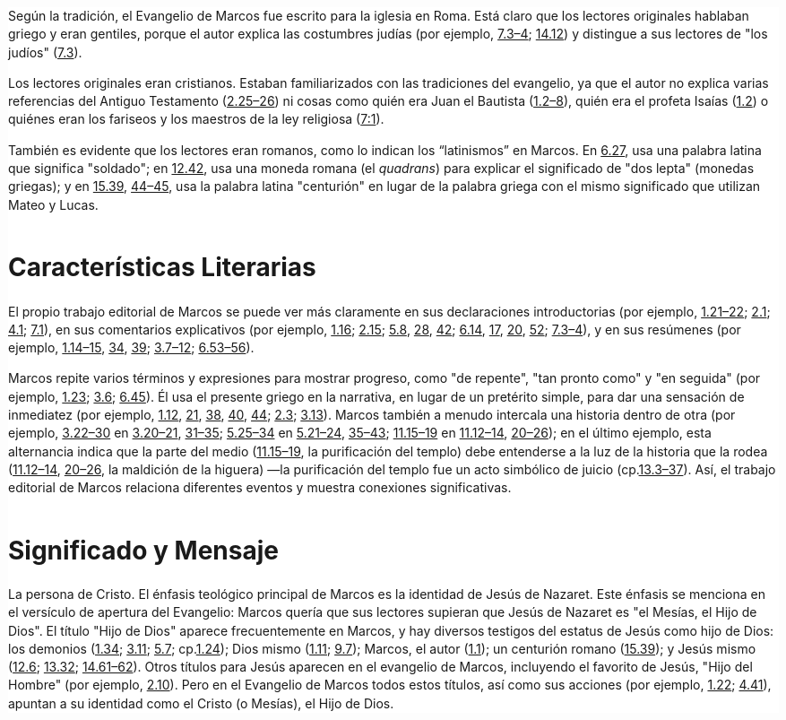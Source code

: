 Según la tradición, el Evangelio de Marcos fue escrito para la iglesia en Roma. Está claro que los lectores originales hablaban griego y eran gentiles, porque el autor explica las costumbres judías (por ejemplo, [7\.3–4](https://ref.ly/Mark7:3-Mark7:4); [14\.12](https://ref.ly/Mark14:12)) y distingue a sus lectores de "los judíos" ([7\.3](https://ref.ly/Mark7:3)).

Los lectores originales eran cristianos. Estaban familiarizados con las tradiciones del evangelio, ya que el autor no explica varias referencias del Antiguo Testamento ([2\.25–26](https://ref.ly/Mark2:25-Mark2:26)) ni cosas como quién era Juan el Bautista ([1\.2–8](https://ref.ly/Mark1:2-Mark1:8)), quién era el profeta Isaías ([1\.2](https://ref.ly/Mark1:2)) o quiénes eran los fariseos y los maestros de la ley religiosa ([7:1](https://ref.ly/Mark7:1)).

También es evidente que los lectores eran romanos, como lo indican los “latinismos” en Marcos. En [6\.27](https://ref.ly/Mark6:27), usa una palabra latina que significa "soldado"; en [12\.42](https://ref.ly/Mark12:42), usa una moneda romana (el *quadrans*) para explicar el significado de "dos lepta" (monedas griegas); y en [15\.39](https://ref.ly/Mark15:39), [44–45](https://ref.ly/Mark15:44-Mark15:45), usa la palabra latina "centurión" en lugar de la palabra griega con el mismo significado que utilizan Mateo y Lucas.

Características Literarias
==========================

El propio trabajo editorial de Marcos se puede ver más claramente en sus declaraciones introductorias (por ejemplo, [1\.21–22](https://ref.ly/Mark1:21-Mark1:22); [2\.1](https://ref.ly/Mark2:1); [4\.1](https://ref.ly/Mark4:1); [7\.1](https://ref.ly/Mark7:1)), en sus comentarios explicativos (por ejemplo, [1\.16](https://ref.ly/Mark1:16); [2\.15](https://ref.ly/Mark2:15); [5\.8](https://ref.ly/Mark5:8), [28](https://ref.ly/Mark5:28), [42](https://ref.ly/Mark5:42); [6\.14](https://ref.ly/Mark6:14), [17](https://ref.ly/Mark6:17), [20](https://ref.ly/Mark6:20), [52](https://ref.ly/Mark6:52); [7\.3–4](https://ref.ly/Mark7:3-Mark7:4)), y en sus resúmenes (por ejemplo, [1\.14–15](https://ref.ly/Mark1:14-Mark1:15), [34](https://ref.ly/Mark1:34), [39](https://ref.ly/Mark1:39); [3\.7–12](https://ref.ly/Mark3:7-Mark3:12); [6\.53–56](https://ref.ly/Mark6:53-Mark6:56)).

Marcos repite varios términos y expresiones para mostrar progreso, como "de repente", "tan pronto como" y "en seguida" (por ejemplo, [1\.23](https://ref.ly/Mark1:23); [3\.6](https://ref.ly/Mark3:6); [6\.45](https://ref.ly/Mark6:45)). Él usa el presente griego en la narrativa, en lugar de un pretérito simple, para dar una sensación de inmediatez (por ejemplo, [1\.12](https://ref.ly/Mark1:12), [21](https://ref.ly/Mark1:21), [38](https://ref.ly/Mark1:38), [40](https://ref.ly/Mark1:40), [44](https://ref.ly/Mark1:44); [2\.3](https://ref.ly/Mark2:3); [3\.13](https://ref.ly/Mark3:13)). Marcos también a menudo intercala una historia dentro de otra (por ejemplo, [3\.22–30](https://ref.ly/Mark3:22-Mark3:30) en [3\.20–21](https://ref.ly/Mark3:20-Mark3:21), [31–35](https://ref.ly/Mark3:31-Mark3:35); [5\.25–34](https://ref.ly/Mark5:25-Mark5:34) en [5\.21–24](https://ref.ly/Mark5:21-Mark5:24), [35–43](https://ref.ly/Mark5:35-Mark5:43); [11\.15–19](https://ref.ly/Mark11:15-Mark11:19) en [11\.12–14](https://ref.ly/Mark11:12-Mark11:14), [20–26](https://ref.ly/Mark11:20-Mark11:26)); en el último ejemplo, esta alternancia indica que la parte del medio ([11\.15–19](https://ref.ly/Mark11:15-Mark11:19), la purificación del templo) debe entenderse a la luz de la historia que la rodea ([11\.12–14](https://ref.ly/Mark11:12-Mark11:14), [20–26](https://ref.ly/Mark11:20-Mark11:26), la maldición de la higuera) —la purificación del templo fue un acto simbólico de juicio (cp.[13\.3–37](https://ref.ly/Mark13:3-Mark13:37)). Así, el trabajo editorial de Marcos relaciona diferentes eventos y muestra conexiones significativas.

Significado y Mensaje
=====================

La persona de Cristo. El énfasis teológico principal de Marcos es la identidad de Jesús de Nazaret. Este énfasis se menciona en el versículo de apertura del Evangelio: Marcos quería que sus lectores supieran que Jesús de Nazaret es "el Mesías, el Hijo de Dios". El título "Hijo de Dios" aparece frecuentemente en Marcos, y hay diversos testigos del estatus de Jesús como hijo de Dios: los demonios ([1\.34](https://ref.ly/Mark1:34); [3\.11](https://ref.ly/Mark3:11); [5\.7](https://ref.ly/Mark5:7); cp.[1\.24](https://ref.ly/Mark1:24)); Dios mismo ([1\.11](https://ref.ly/Mark1:11); [9\.7](https://ref.ly/Mark9:7)); Marcos, el autor ([1\.1](https://ref.ly/Mark1:1)); un centurión romano ([15\.39](https://ref.ly/Mark15:39)); y Jesús mismo ([12\.6](https://ref.ly/Mark12:6); [13\.32](https://ref.ly/Mark13:32); [14\.61–62](https://ref.ly/Mark14:61-Mark14:62)). Otros títulos para Jesús aparecen en el evangelio de Marcos, incluyendo el favorito de Jesús, "Hijo del Hombre" (por ejemplo, [2\.10](https://ref.ly/Mark2:10)). Pero en el Evangelio de Marcos todos estos títulos, así como sus acciones (por ejemplo, [1\.22](https://ref.ly/Mark1:22); [4\.41](https://ref.ly/Mark4:41)), apuntan a su identidad como el Cristo (o Mesías), el Hijo de Dios.

